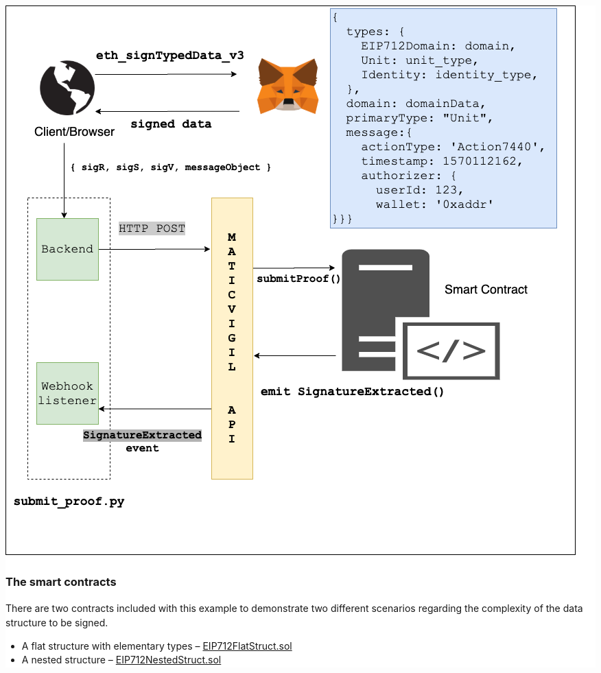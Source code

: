 ![](assets/code-examples/eip712/EIP712.png)


### The smart contracts

There are two contracts included with this example to demonstrate two different scenarios regarding the complexity of the data structure to be signed.
* A flat structure with elementary types – [EIP712FlatStruct.sol](https://github.com/blockvigil/maticvigil-api-usage-examples/blob/master/EIP-712/EIP712FlatStruct.sol)
* A nested structure – [EIP712NestedStruct.sol](https://github.com/blockvigil/maticvigil-api-usage-examples/blob/master/EIP-712/EIP712NestedStruct.sol)
